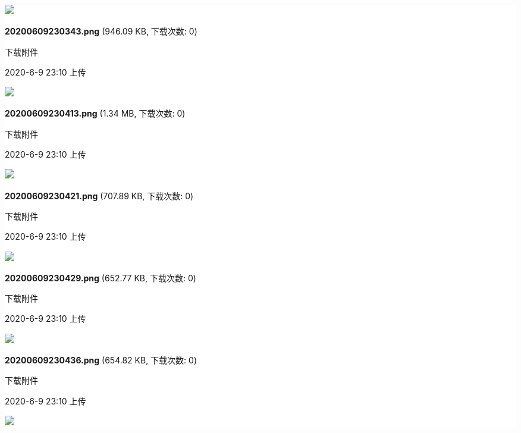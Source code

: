 <img src="https://img.saraba1st.com/forum/202006/09/231042waaevlavle4i6bxw.png" referrerpolicy="no-referrer">


<strong>20200609230343.png</strong> (946.09 KB, 下载次数: 0)

下载附件

2020-6-9 23:10 上传






<img src="https://img.saraba1st.com/forum/202006/09/231044bogfy8mumg9z4orm.png" referrerpolicy="no-referrer">


<strong>20200609230413.png</strong> (1.34 MB, 下载次数: 0)

下载附件

2020-6-9 23:10 上传






<img src="https://img.saraba1st.com/forum/202006/09/231044ollq55gd7q5qd43d.png" referrerpolicy="no-referrer">


<strong>20200609230421.png</strong> (707.89 KB, 下载次数: 0)

下载附件

2020-6-9 23:10 上传






<img src="https://img.saraba1st.com/forum/202006/09/231045xsphf2eh5ftr2k5l.png" referrerpolicy="no-referrer">


<strong>20200609230429.png</strong> (652.77 KB, 下载次数: 0)

下载附件

2020-6-9 23:10 上传






<img src="https://img.saraba1st.com/forum/202006/09/231045game76z3o6kosy3z.png" referrerpolicy="no-referrer">


<strong>20200609230436.png</strong> (654.82 KB, 下载次数: 0)

下载附件

2020-6-9 23:10 上传






<img src="https://img.saraba1st.com/forum/202006/09/231045t05y30249ys07s30.png" referrerpolicy="no-referrer">
